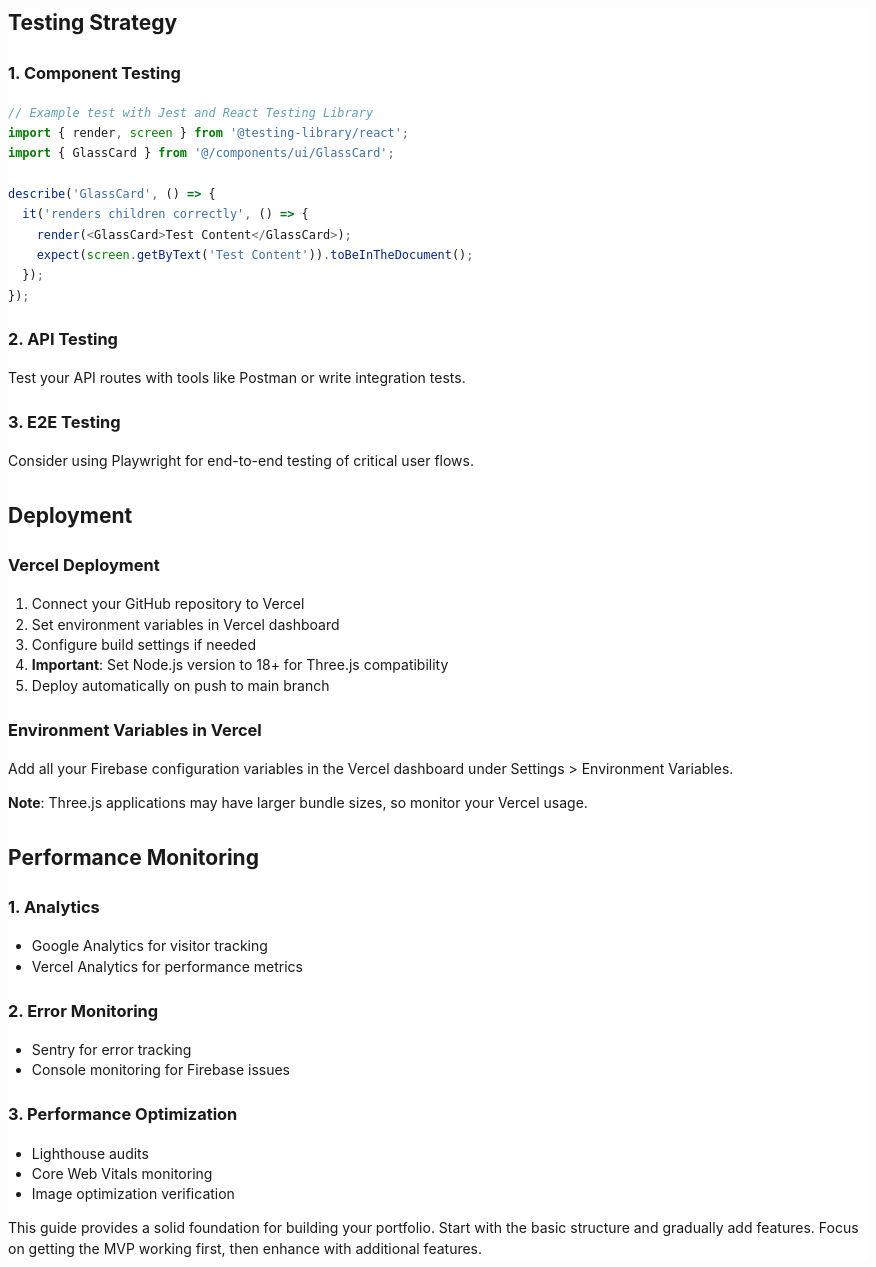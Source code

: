 ## Testing Strategy

### 1. Component Testing
```typescript
// Example test with Jest and React Testing Library
import { render, screen } from '@testing-library/react';
import { GlassCard } from '@/components/ui/GlassCard';

describe('GlassCard', () => {
  it('renders children correctly', () => {
    render(<GlassCard>Test Content</GlassCard>);
    expect(screen.getByText('Test Content')).toBeInTheDocument();
  });
});
```

### 2. API Testing
Test your API routes with tools like Postman or write integration tests.

### 3. E2E Testing
Consider using Playwright for end-to-end testing of critical user flows.

## Deployment

### Vercel Deployment
1. Connect your GitHub repository to Vercel
2. Set environment variables in Vercel dashboard
3. Configure build settings if needed
4. **Important**: Set Node.js version to 18+ for Three.js compatibility
5. Deploy automatically on push to main branch

### Environment Variables in Vercel
Add all your Firebase configuration variables in the Vercel dashboard under Settings > Environment Variables.

**Note**: Three.js applications may have larger bundle sizes, so monitor your Vercel usage.

## Performance Monitoring

### 1. Analytics
- Google Analytics for visitor tracking
- Vercel Analytics for performance metrics

### 2. Error Monitoring
- Sentry for error tracking
- Console monitoring for Firebase issues

### 3. Performance Optimization
- Lighthouse audits
- Core Web Vitals monitoring
- Image optimization verification

This guide provides a solid foundation for building your portfolio. Start with the basic structure and gradually add features. Focus on getting the MVP working first, then enhance with additional features.